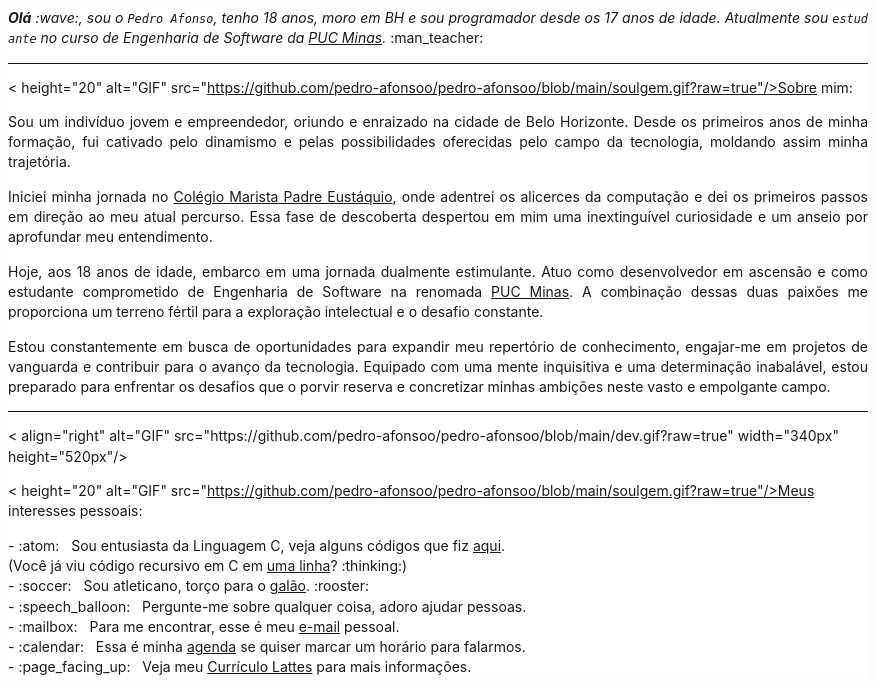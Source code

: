 </div>
<div align="justify">
<i><b>Olá</b> :wave:, sou o <code>Pedro Afonso</code>, tenho 18 anos, moro em BH e sou programador desde os 17 anos de idade. Atualmente sou <code>estudante</code> no curso de Engenharia de Software da <a href="https://www.pucminas.br/" target="_blank">PUC Minas</a>.</i> :man_teacher:<br />
</div>

-----

< height="20" alt="GIF" src="https://github.com/pedro-afonsoo/pedro-afonsoo/blob/main/soulgem.gif?raw=true"/>Sobre mim:

<div align="justify">
Sou um indivíduo jovem e empreendedor, oriundo e enraizado na cidade de Belo Horizonte. Desde os primeiros anos de minha formação, fui cativado pelo dinamismo e pelas possibilidades oferecidas pelo campo da tecnologia, moldando assim minha trajetória.

Iniciei minha jornada no <a href="https://marista.edu.br/padreeustaquio//" target="_blank">Colégio Marista Padre Eustáquio</a>, onde adentrei os alicerces da computação e dei os primeiros passos em direção ao meu atual percurso. Essa fase de descoberta despertou em mim uma inextinguível curiosidade e um anseio por aprofundar meu entendimento.

Hoje, aos 18 anos de idade, embarco em uma jornada dualmente estimulante. Atuo como desenvolvedor em ascensão e como estudante comprometido de Engenharia de Software na renomada <a href="https://www.pucminas.br/" target="_blank">PUC Minas</a>. A combinação dessas duas paixões me proporciona um terreno fértil para a exploração intelectual e o desafio constante.

Estou constantemente em busca de oportunidades para expandir meu repertório de conhecimento, engajar-me em projetos de vanguarda e contribuir para o avanço da tecnologia. Equipado com uma mente inquisitiva e uma determinação inabalável, estou preparado para enfrentar os desafios que o porvir reserva e concretizar minhas ambições neste vasto e empolgante campo.
</div>

-----

<div>
<div>
< align="right" alt="GIF" src="https://github.com/pedro-afonsoo/pedro-afonsoo/blob/main/dev.gif?raw=true" width="340px" height="520px"/>
</div>

< height="20" alt="GIF" src="https://github.com/pedro-afonsoo/pedro-afonsoo/blob/main/soulgem.gif?raw=true"/>Meus interesses pessoais:

<div align="justify">
<p> 
- :atom: &nbsp; Sou entusiasta da Linguagem C, veja alguns códigos que fiz <a href="https://github.com/pedro-afonsoo/linguagem-C" target="_blank">aqui</a>.<br />(Você já viu código recursivo em C em <a href="https://github.com/pedro-afonsoo/linguagem-C/blob/main/prj_recursivo" target="_blank">uma linha</a>? :thinking:)<br />
- :soccer: &nbsp; Sou atleticano, torço para o <a href="https://www.arenamrv.com.br/" target="_blank">galão</a>. :rooster:<br />
- :speech_balloon: &nbsp; Pergunte-me sobre qualquer coisa, adoro ajudar pessoas.<br />
- :mailbox: &nbsp; Para me encontrar, esse é meu <a href="mailto:pedroafonsomachado116@gmail.com" target="_blank">e-mail</a> pessoal.<br />
- :calendar: &nbsp; Essa é minha <a href="https://calendly.com" target="_blank">agenda</a> se quiser marcar um horário para falarmos.<br />
- :page_facing_up: &nbsp; Veja meu <a href="http://lattes.cnpq.br/1208427665892059" target="_blank">Currículo Lattes</a> para mais informações.
</p>
</div>
</div>
